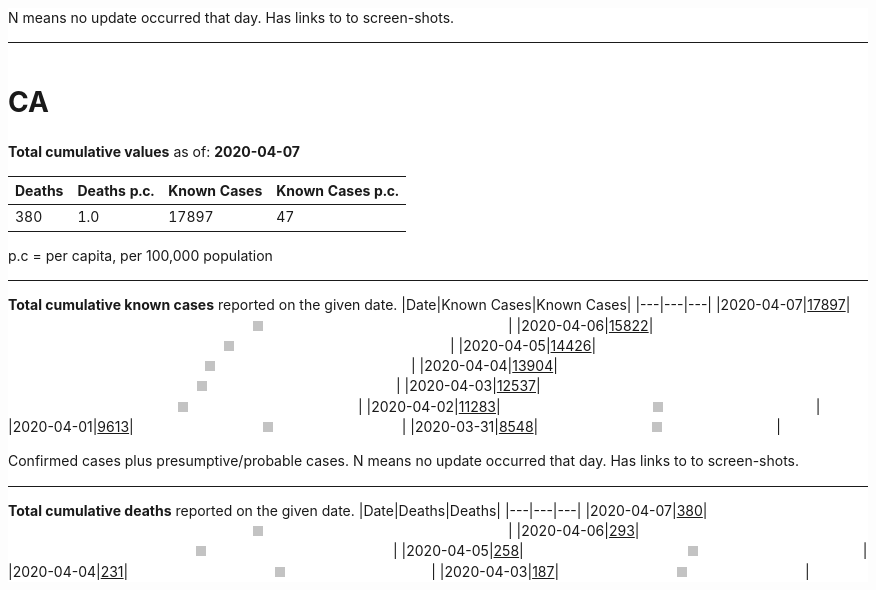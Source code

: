 
N means no update occurred that day.
Has links to to screen-shots.

***
# CA

**Total cumulative values** as of: **2020-04-07**

|Deaths|Deaths p.c.|Known Cases|Known Cases p.c.|
|---|---|---|---|
|380|1.0|17897|47|

p.c = per capita, per 100,000 population

***

**Total cumulative known cases** reported on the given date.
|Date|Known Cases|Known Cases|
|---|---|---|
|2020-04-07|[17897](https://github.com/johanley/covid-19-canada/blob/master/data/screenshots/2020-04-07_21h45mADT/ca.png)|<img src='bar.png' height='10' width='500' title='17897'>|
|2020-04-06|[15822](https://github.com/johanley/covid-19-canada/blob/master/data/screenshots/2020-04-06_21h45mADT/ca.png)|<img src='bar.png' height='10' width='442' title='15822'>|
|2020-04-05|[14426](https://github.com/johanley/covid-19-canada/blob/master/data/screenshots/2020-04-05_21h30mADT/ca.png)|<img src='bar.png' height='10' width='403' title='14426'>|
|2020-04-04|[13904](https://github.com/johanley/covid-19-canada/blob/master/data/screenshots/2020-04-04_21h00mADT/ca.png)|<img src='bar.png' height='10' width='388' title='13904'>|
|2020-04-03|[12537](https://github.com/johanley/covid-19-canada/blob/master/data/screenshots/2020-04-03_21h30mADT/ca.png)|<img src='bar.png' height='10' width='350' title='12537'>|
|2020-04-02|[11283](https://github.com/johanley/covid-19-canada/blob/master/data/screenshots/2020-04-02_22h00mADT/ca.png)|<img src='bar.png' height='10' width='315' title='11283'>|
|2020-04-01|[9613](https://github.com/johanley/covid-19-canada/blob/master/data/screenshots/2020-04-01_22h00mADT/ca.png)|<img src='bar.png' height='10' width='268' title='9613'>|
|2020-03-31|[8548](https://github.com/johanley/covid-19-canada/blob/master/data/screenshots/2020-03-31_22h00mADT/ca.png)|<img src='bar.png' height='10' width='238' title='8548'>|


Confirmed cases plus presumptive/probable cases.
N means no update occurred that day.
Has links to to screen-shots.

***

**Total cumulative deaths** reported on the given date.
|Date|Deaths|Deaths|
|---|---|---|
|2020-04-07|[380](https://github.com/johanley/covid-19-canada/blob/master/data/screenshots/2020-04-07_21h45mADT/ca.png)|<img src='bar.png' height='10' width='500' title='380'>|
|2020-04-06|[293](https://github.com/johanley/covid-19-canada/blob/master/data/screenshots/2020-04-06_21h45mADT/ca.png)|<img src='bar.png' height='10' width='385' title='293'>|
|2020-04-05|[258](https://github.com/johanley/covid-19-canada/blob/master/data/screenshots/2020-04-05_21h30mADT/ca.png)|<img src='bar.png' height='10' width='339' title='258'>|
|2020-04-04|[231](https://github.com/johanley/covid-19-canada/blob/master/data/screenshots/2020-04-04_21h00mADT/ca.png)|<img src='bar.png' height='10' width='303' title='231'>|
|2020-04-03|[187](https://github.com/johanley/covid-19-canada/blob/master/data/screenshots/2020-04-03_21h30mADT/ca.png)|<img src='bar.png' height='10' width='246' title='187'>|